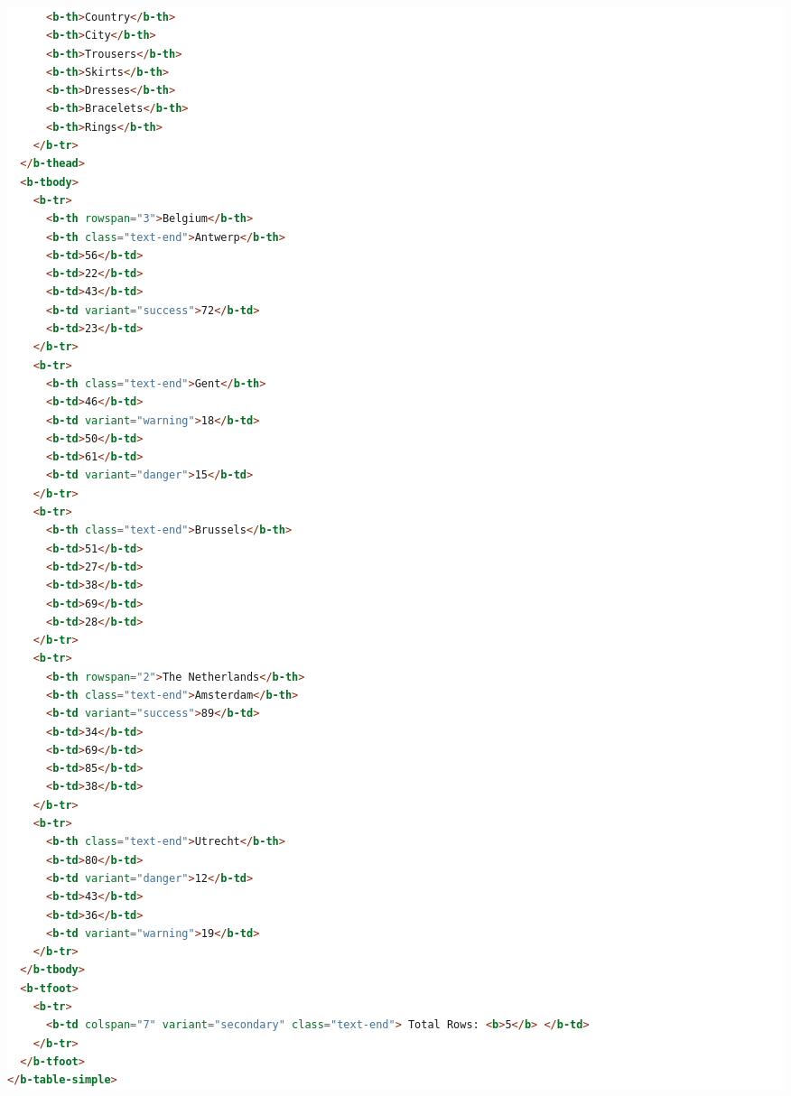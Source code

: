 ```html
      <b-th>Country</b-th>
      <b-th>City</b-th>
      <b-th>Trousers</b-th>
      <b-th>Skirts</b-th>
      <b-th>Dresses</b-th>
      <b-th>Bracelets</b-th>
      <b-th>Rings</b-th>
    </b-tr>
  </b-thead>
  <b-tbody>
    <b-tr>
      <b-th rowspan="3">Belgium</b-th>
      <b-th class="text-end">Antwerp</b-th>
      <b-td>56</b-td>
      <b-td>22</b-td>
      <b-td>43</b-td>
      <b-td variant="success">72</b-td>
      <b-td>23</b-td>
    </b-tr>
    <b-tr>
      <b-th class="text-end">Gent</b-th>
      <b-td>46</b-td>
      <b-td variant="warning">18</b-td>
      <b-td>50</b-td>
      <b-td>61</b-td>
      <b-td variant="danger">15</b-td>
    </b-tr>
    <b-tr>
      <b-th class="text-end">Brussels</b-th>
      <b-td>51</b-td>
      <b-td>27</b-td>
      <b-td>38</b-td>
      <b-td>69</b-td>
      <b-td>28</b-td>
    </b-tr>
    <b-tr>
      <b-th rowspan="2">The Netherlands</b-th>
      <b-th class="text-end">Amsterdam</b-th>
      <b-td variant="success">89</b-td>
      <b-td>34</b-td>
      <b-td>69</b-td>
      <b-td>85</b-td>
      <b-td>38</b-td>
    </b-tr>
    <b-tr>
      <b-th class="text-end">Utrecht</b-th>
      <b-td>80</b-td>
      <b-td variant="danger">12</b-td>
      <b-td>43</b-td>
      <b-td>36</b-td>
      <b-td variant="warning">19</b-td>
    </b-tr>
  </b-tbody>
  <b-tfoot>
    <b-tr>
      <b-td colspan="7" variant="secondary" class="text-end"> Total Rows: <b>5</b> </b-td>
    </b-tr>
  </b-tfoot>
</b-table-simple>
```
